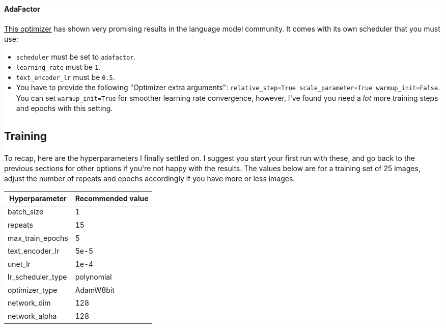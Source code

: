 
#### AdaFactor
[This optimizer](https://arxiv.org/abs/1804.04235) has shown very promising results in the language model community. It comes with its own scheduler that you must use:
* `scheduler` must be set to `adafactor`.
* `learning_rate` must be `1`.
* `text_encoder_lr` must be `0.5`.
* You have to provide the following "Optimizer extra arguments": `relative_step=True scale_parameter=True warmup_init=False`. You can set `warmup_init=True` for smoother learning rate convergence, however, I've found you need a *lot* more training steps and epochs with this setting.

## Training

To recap, here are the hyperparameters I finally settled on. I suggest you start your first run with these, and go back to the previous sections for other options if you're not happy with the results. The values below are for a training set of 25 images, adjust the number of repeats and epochs accordingly if you have more or less images.

<table width="100%" class="pure-table pure-table-bordered">
<thead>
  <tr>
    <th>Hyperparameter</th>
    <th>Recommended value</th>
  </tr>
</thead>
<tbody>
  <tr>
    <td>batch_size</td>
    <td>1</td>
  </tr>
  <tr>
    <td>repeats</td>
    <td>15</td>
  </tr>
  <tr>
    <td>max_train_epochs</td>
    <td>5</td>
  </tr>
  <tr>
    <td>text_encoder_lr</td>
    <td>5e-5</td>
  </tr>
  <tr>
    <td>unet_lr</td>
    <td>1e-4</td>
  </tr>
  <tr>
    <td>lr_scheduler_type</td>
    <td>polynomial</td>
  </tr>
  <tr>
    <td>optimizer_type</td>
    <td>AdamW8bit</td>
  </tr>
  <tr>
    <td>network_dim</td>
    <td>128</td>
  </tr>
  <tr>
    <td>network_alpha</td>
    <td>128</td>
  </tr>
</tbody>
</table>